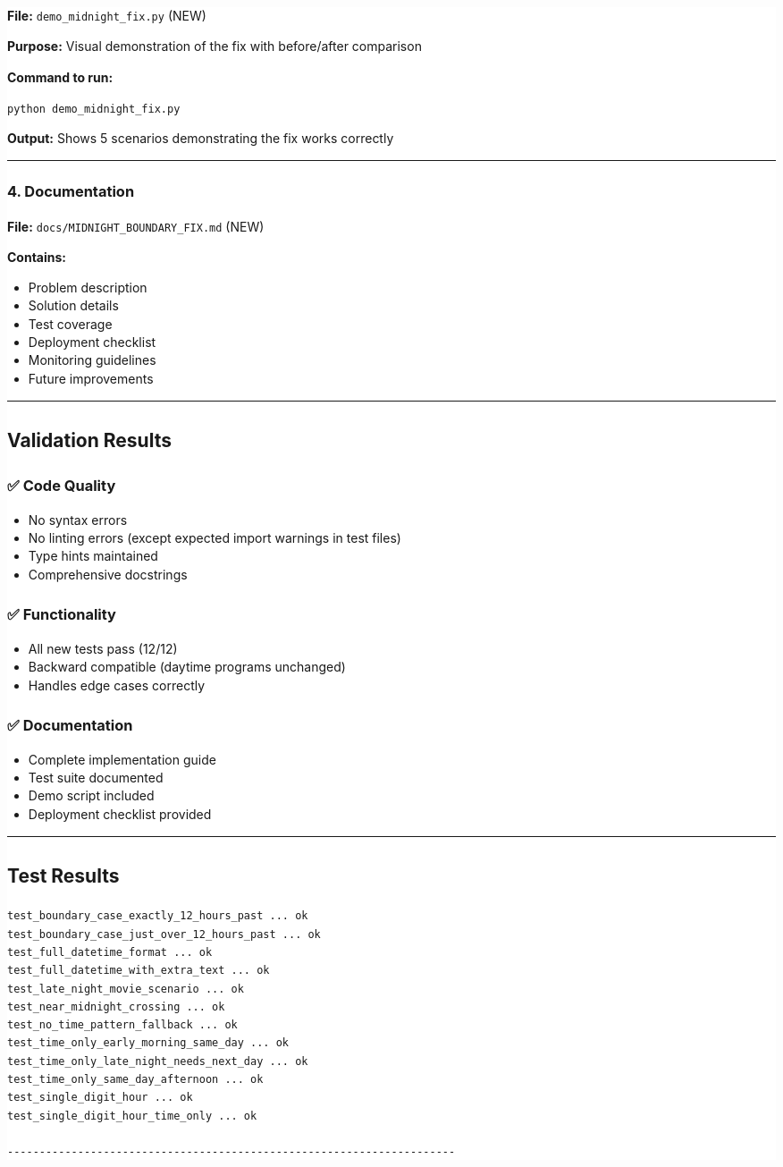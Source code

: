 **File:** `demo_midnight_fix.py` (NEW)

**Purpose:** Visual demonstration of the fix with before/after comparison

**Command to run:**
```bash
python demo_midnight_fix.py
```

**Output:** Shows 5 scenarios demonstrating the fix works correctly

---

### 4. Documentation

**File:** `docs/MIDNIGHT_BOUNDARY_FIX.md` (NEW)

**Contains:**
- Problem description
- Solution details
- Test coverage
- Deployment checklist
- Monitoring guidelines
- Future improvements

---

## Validation Results

### ✅ Code Quality
- No syntax errors
- No linting errors (except expected import warnings in test files)
- Type hints maintained
- Comprehensive docstrings

### ✅ Functionality
- All new tests pass (12/12)
- Backward compatible (daytime programs unchanged)
- Handles edge cases correctly

### ✅ Documentation
- Complete implementation guide
- Test suite documented
- Demo script included
- Deployment checklist provided

---

## Test Results

```
test_boundary_case_exactly_12_hours_past ... ok
test_boundary_case_just_over_12_hours_past ... ok
test_full_datetime_format ... ok
test_full_datetime_with_extra_text ... ok
test_late_night_movie_scenario ... ok
test_near_midnight_crossing ... ok
test_no_time_pattern_fallback ... ok
test_time_only_early_morning_same_day ... ok
test_time_only_late_night_needs_next_day ... ok
test_time_only_same_day_afternoon ... ok
test_single_digit_hour ... ok
test_single_digit_hour_time_only ... ok

----------------------------------------------------------------------
```